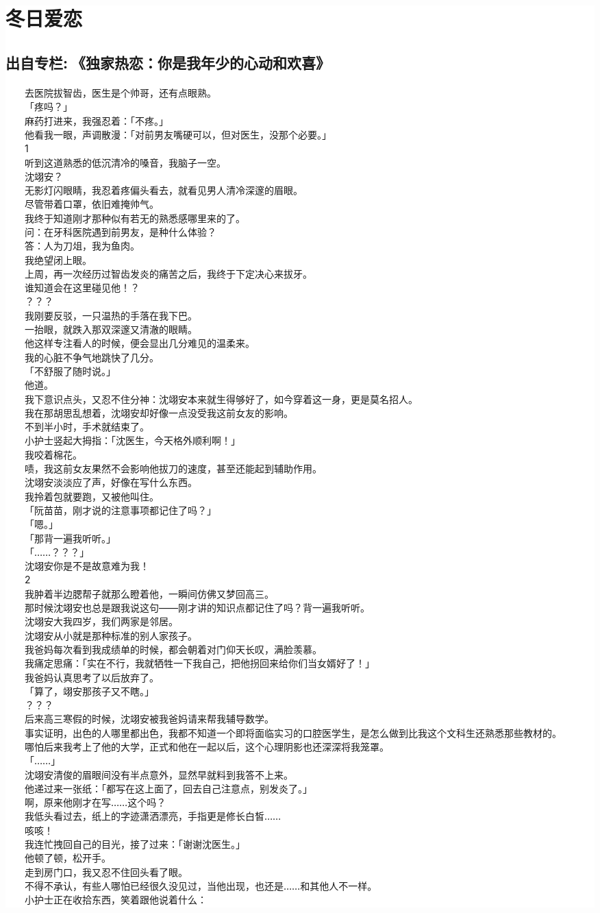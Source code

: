 # 冬日爱恋  
## 出自专栏: 《独家热恋：你是我年少的心动和欢喜》  
&emsp;&emsp;去医院拔智齿，医生是个帅哥，还有点眼熟。  
&emsp;&emsp;「疼吗？」  
&emsp;&emsp;麻药打进来，我强忍着：「不疼。」  
&emsp;&emsp;他看我一眼，声调散漫：「对前男友嘴硬可以，但对医生，没那个必要。」  
&emsp;&emsp;1  
&emsp;&emsp;听到这道熟悉的低沉清冷的嗓音，我脑子一空。  
&emsp;&emsp;沈翊安？  
&emsp;&emsp;无影灯闪眼睛，我忍着疼偏头看去，就看见男人清冷深邃的眉眼。  
&emsp;&emsp;尽管带着口罩，依旧难掩帅气。  
&emsp;&emsp;我终于知道刚才那种似有若无的熟悉感哪里来的了。  
&emsp;&emsp;问：在牙科医院遇到前男友，是种什么体验？  
&emsp;&emsp;答：人为刀俎，我为鱼肉。  
&emsp;&emsp;我绝望闭上眼。  
&emsp;&emsp;上周，再一次经历过智齿发炎的痛苦之后，我终于下定决心来拔牙。  
&emsp;&emsp;谁知道会在这里碰见他！？  
&emsp;&emsp;？？？  
&emsp;&emsp;我刚要反驳，一只温热的手落在我下巴。  
&emsp;&emsp;一抬眼，就跌入那双深邃又清澈的眼睛。  
&emsp;&emsp;他这样专注看人的时候，便会显出几分难见的温柔来。  
&emsp;&emsp;我的心脏不争气地跳快了几分。  
&emsp;&emsp;「不舒服了随时说。」  
&emsp;&emsp;他道。  
&emsp;&emsp;我下意识点头，又忍不住分神：沈翊安本来就生得够好了，如今穿着这一身，更是莫名招人。  
&emsp;&emsp;我在那胡思乱想着，沈翊安却好像一点没受我这前女友的影响。  
&emsp;&emsp;不到半小时，手术就结束了。  
&emsp;&emsp;小护士竖起大拇指：「沈医生，今天格外顺利啊！」  
&emsp;&emsp;我咬着棉花。  
&emsp;&emsp;啧，我这前女友果然不会影响他拔刀的速度，甚至还能起到辅助作用。  
&emsp;&emsp;沈翊安淡淡应了声，好像在写什么东西。  
&emsp;&emsp;我拎着包就要跑，又被他叫住。  
&emsp;&emsp;「阮苗苗，刚才说的注意事项都记住了吗？」  
&emsp;&emsp;「嗯。」  
&emsp;&emsp;「那背一遍我听听。」  
&emsp;&emsp;「……？？？」  
&emsp;&emsp;沈翊安你是不是故意难为我！  
&emsp;&emsp;2  
&emsp;&emsp;我肿着半边腮帮子就那么瞪着他，一瞬间仿佛又梦回高三。  
&emsp;&emsp;那时候沈翊安也总是跟我说这句——刚才讲的知识点都记住了吗？背一遍我听听。  
&emsp;&emsp;沈翊安大我四岁，我们两家是邻居。  
&emsp;&emsp;沈翊安从小就是那种标准的别人家孩子。  
&emsp;&emsp;我爸妈每次看到我成绩单的时候，都会朝着对门仰天长叹，满脸羡慕。  
&emsp;&emsp;我痛定思痛：「实在不行，我就牺牲一下我自己，把他拐回来给你们当女婿好了！」  
&emsp;&emsp;我爸妈认真思考了以后放弃了。  
&emsp;&emsp;「算了，翊安那孩子又不瞎。」  
&emsp;&emsp;？？？  
&emsp;&emsp;后来高三寒假的时候，沈翊安被我爸妈请来帮我辅导数学。  
&emsp;&emsp;事实证明，出色的人哪里都出色，我都不知道一个即将面临实习的口腔医学生，是怎么做到比我这个文科生还熟悉那些教材的。  
&emsp;&emsp;哪怕后来我考上了他的大学，正式和他在一起以后，这个心理阴影也还深深将我笼罩。  
&emsp;&emsp;「……」  
&emsp;&emsp;沈翊安清俊的眉眼间没有半点意外，显然早就料到我答不上来。  
&emsp;&emsp;他递过来一张纸：「都写在这上面了，回去自己注意点，别发炎了。」  
&emsp;&emsp;啊，原来他刚才在写……这个吗？  
&emsp;&emsp;我低头看过去，纸上的字迹潇洒漂亮，手指更是修长白皙……  
&emsp;&emsp;咳咳！  
&emsp;&emsp;我连忙拽回自己的目光，接了过来：「谢谢沈医生。」  
&emsp;&emsp;他顿了顿，松开手。  
&emsp;&emsp;走到房门口，我又忍不住回头看了眼。  
&emsp;&emsp;不得不承认，有些人哪怕已经很久没见过，当他出现，也还是……和其他人不一样。  
&emsp;&emsp;小护士正在收拾东西，笑着跟他说着什么：  
